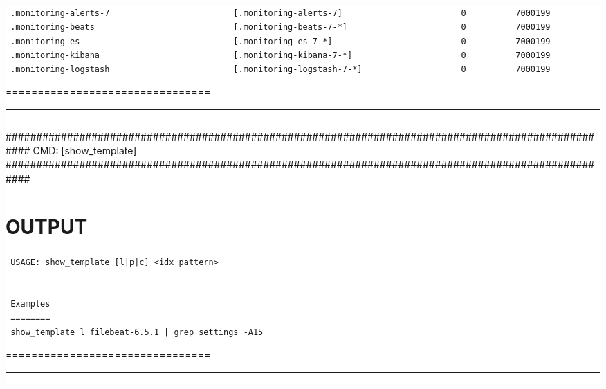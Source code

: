      .monitoring-alerts-7                         [.monitoring-alerts-7]                        0          7000199
     .monitoring-beats                            [.monitoring-beats-7-*]                       0          7000199
     .monitoring-es                               [.monitoring-es-7-*]                          0          7000199
     .monitoring-kibana                           [.monitoring-kibana-7-*]                      0          7000199
     .monitoring-logstash                         [.monitoring-logstash-7-*]                    0          7000199
================================


****************************************************************************************************
****************************************************************************************************


####################################################################################################
    CMD: [show_template]
####################################################################################################

OUTPUT
================================

     
     USAGE: show_template [l|p|c] <idx pattern>
     
     
     Examples
     ========
     show_template l filebeat-6.5.1 | grep settings -A15
     
     
================================


****************************************************************************************************
****************************************************************************************************


